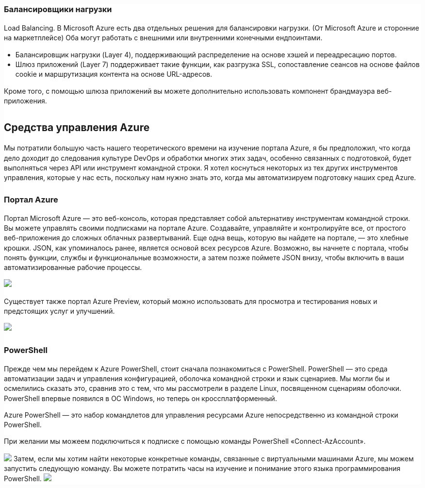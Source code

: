### Балансировщики нагрузки

Load Balancing. В Microsoft Azure есть два отдельных решения для балансировки нагрузки. (От Microsoft Azure и сторонние на маркетплейсе) Оба могут работать с внешними или внутренними конечными ендпоинтами.

- Балансировщик нагрузки (Layer 4), поддерживающий распределение на основе хэшей и переадресацию портов.
- Шлюз приложений (Layer 7) поддерживает такие функции, как разгрузка SSL, сопоставление сеансов на основе файлов cookie и маршрутизация контента на основе URL-адресов.

Кроме того, с помощью шлюза приложений вы можете дополнительно использовать компонент брандмауэра веб-приложения.

## Средства управления Azure

Мы потратили большую часть нашего теоретического времени на изучение портала Azure, я бы предположил, что когда дело доходит до следования культуре DevOps и обработки многих этих задач, особенно связанных с подготовкой, будет выполняться через API или инструмент командной строки. Я хотел коснуться некоторых из тех других инструментов управления, которые у нас есть, поскольку нам нужно знать это, когда мы автоматизируем подготовку наших сред Azure.

### Портал Azure

Портал Microsoft Azure — это веб-консоль, которая представляет собой альтернативу инструментам командной строки. Вы можете управлять своими подписками на портале Azure. Создавайте, управляйте и контролируйте все, от простого веб-приложения до сложных облачных развертываний. Еще одна вещь, которую вы найдете на портале, — это хлебные крошки. JSON, как упоминалось ранее, является основой всех ресурсов Azure. Возможно, вы начнете с портала, чтобы понять функции, службы и функциональные возможности, а затем позже поймете JSON внизу, чтобы включить в ваши автоматизированные рабочие процессы.

![](../images/Day33_Cloud2.ru.png?v1)

Существует также портал Azure Preview, который можно использовать для просмотра и тестирования новых и предстоящих услуг и улучшений.

![](../images/Day33_Cloud3.ru.png?v1)

### PowerShell

Прежде чем мы перейдем к Azure PowerShell, стоит сначала познакомиться с PowerShell. PowerShell — это среда автоматизации задач и управления конфигурацией, оболочка командной строки и язык сценариев. Мы могли бы и осмелились сказать это, сравнив это с тем, что мы рассмотрели в разделе Linux, посвященном сценариям оболочки. PowerShell впервые появился в ОС Windows, но теперь он кроссплатформенный.

Azure PowerShell — это набор командлетов для управления ресурсами Azure непосредственно из командной строки PowerShell.

При желании мы можеем подключиться к подписке с помощью команды PowerShell «Connect-AzAccount».

![](../images/Day33_Cloud4.ru.png?v1)
Затем, если мы хотим найти некоторые конкретные команды, связанные с виртуальными машинами Azure, мы можем запустить следующую команду. Вы можете потратить часы на изучение и понимание этого языка программирования PowerShell.
![](../images/Day33_Cloud5.ru.png?v1)
